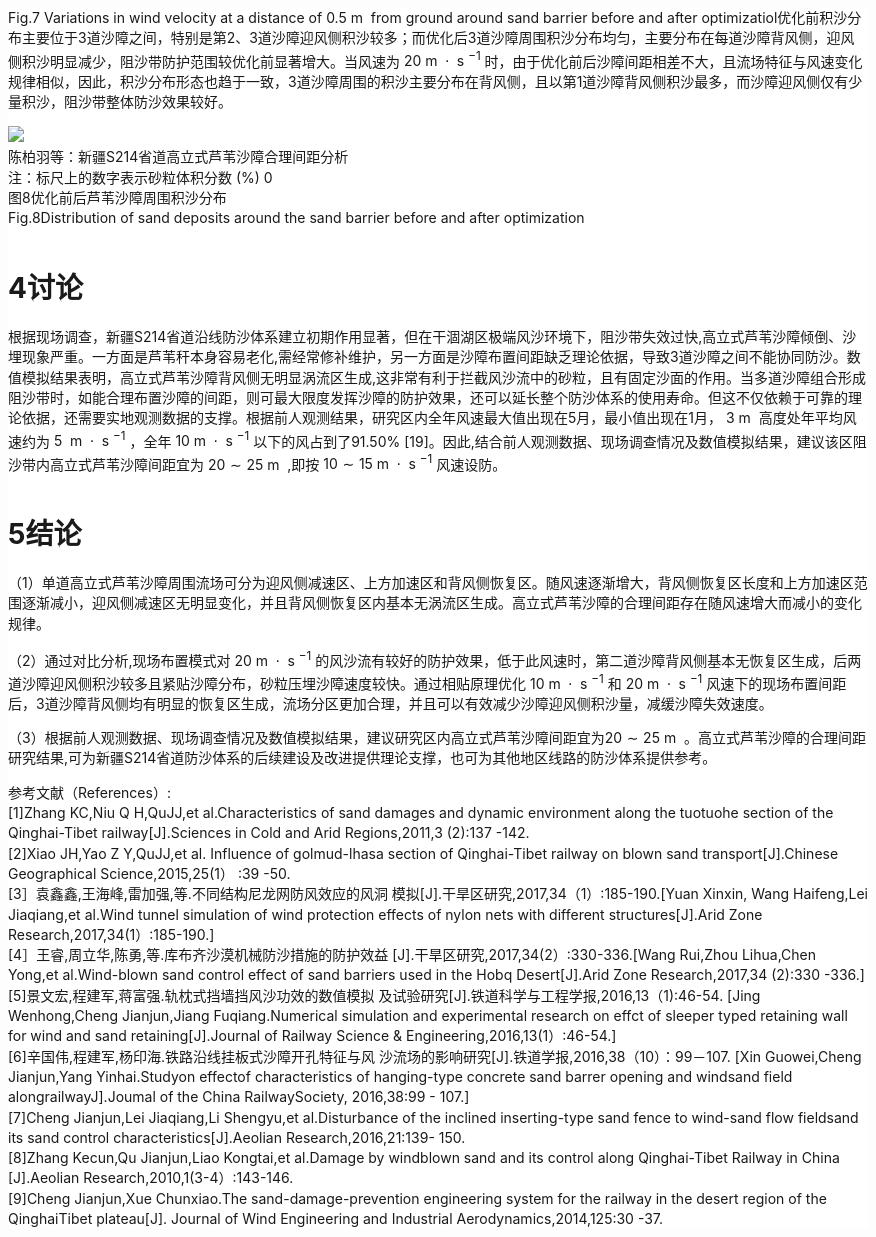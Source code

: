 Fig.7 Variations in wind velocity at a distance of $0 . 5 \mathrm { ~ m ~ }$ from ground around sand barrier before and after optimizatiol优化前积沙分布主要位于3道沙障之间，特别是第2、3道沙障迎风侧积沙较多；而优化后3道沙障周围积沙分布均匀，主要分布在每道沙障背风侧，迎风侧积沙明显减少，阻沙带防护范围较优化前显著增大。当风速为 $2 0 \mathrm { ~ m ~ } \cdot \mathrm { ~ s ~ } ^ { - 1 }$ 时，由于优化前后沙障间距相差不大，且流场特征与风速变化规律相似，因此，积沙分布形态也趋于一致，3道沙障周围的积沙主要分布在背风侧，且以第1道沙障背风侧积沙最多，而沙障迎风侧仅有少量积沙，阻沙带整体防沙效果较好。

![](images/bcae0a0f4ade299bc14ef152e8ac0d4f3c2fc19a4957fb98fb9b210f3132c491.jpg)  
陈柏羽等：新疆S214省道高立式芦苇沙障合理间距分析  
注：标尺上的数字表示砂粒体积分数 $( \% )$ 0  
图8优化前后芦苇沙障周围积沙分布  
Fig.8Distribution of sand deposits around the sand barrier before and after optimization

# 4讨论

根据现场调查，新疆S214省道沿线防沙体系建立初期作用显著，但在干涸湖区极端风沙环境下，阻沙带失效过快,高立式芦苇沙障倾倒、沙埋现象严重。一方面是芦苇秆本身容易老化,需经常修补维护，另一方面是沙障布置间距缺乏理论依据，导致3道沙障之间不能协同防沙。数值模拟结果表明，高立式芦苇沙障背风侧无明显涡流区生成,这非常有利于拦截风沙流中的砂粒，且有固定沙面的作用。当多道沙障组合形成阻沙带时，如能合理布置沙障的间距，则可最大限度发挥沙障的防护效果，还可以延长整个防沙体系的使用寿命。但这不仅依赖于可靠的理论依据，还需要实地观测数据的支撑。根据前人观测结果，研究区内全年风速最大值出现在5月，最小值出现在1月， $3 \mathrm { ~ m ~ }$ 高度处年平均风速约为 $5 ~ \mathrm { ~ m ~ } \cdot \mathrm { ~ s ~ } ^ { - 1 }$ ，全年 $1 0 \mathrm { ~ m ~ } \cdot \mathrm { ~ s ~ } ^ { - 1 }$ 以下的风占到了$9 1 . 5 0 \%$ [19]。因此,结合前人观测数据、现场调查情况及数值模拟结果，建议该区阻沙带内高立式芦苇沙障间距宜为 $2 0 \sim 2 5 \mathrm { ~ m ~ }$ ,即按 $1 0 \sim 1 5 \mathrm { ~ m ~ } \cdot \mathrm { ~ s ~ } ^ { - 1 }$ 风速设防。

# 5结论

（1）单道高立式芦苇沙障周围流场可分为迎风侧减速区、上方加速区和背风侧恢复区。随风速逐渐增大，背风侧恢复区长度和上方加速区范围逐渐减小，迎风侧减速区无明显变化，并且背风侧恢复区内基本无涡流区生成。高立式芦苇沙障的合理间距存在随风速增大而减小的变化规律。

（2）通过对比分析,现场布置模式对 $2 0 \mathrm { ~ m ~ } \cdot \mathrm { ~ s ~ } ^ { - 1 }$ 的风沙流有较好的防护效果，低于此风速时，第二道沙障背风侧基本无恢复区生成，后两道沙障迎风侧积沙较多且紧贴沙障分布，砂粒压埋沙障速度较快。通过相贴原理优化 $1 0 \mathrm { ~ m ~ } \cdot \mathrm { ~ s ~ } ^ { - 1 }$ 和 $2 0 \mathrm { ~ m ~ } \cdot \mathrm { ~ s ~ } ^ { - 1 }$ 风速下的现场布置间距后，3道沙障背风侧均有明显的恢复区生成，流场分区更加合理，并且可以有效减少沙障迎风侧积沙量，减缓沙障失效速度。

（3）根据前人观测数据、现场调查情况及数值模拟结果，建议研究区内高立式芦苇沙障间距宜为$2 0 \sim 2 5 \mathrm { ~ m ~ }$ 。高立式芦苇沙障的合理间距研究结果,可为新疆S214省道防沙体系的后续建设及改进提供理论支撑，也可为其他地区线路的防沙体系提供参考。

参考文献（References）:   
[1]Zhang KC,Niu Q H,QuJJ,et al.Characteristics of sand damages and dynamic environment along the tuotuohe section of the Qinghai-Tibet railway[J].Sciences in Cold and Arid Regions,2011,3 (2):137 -142.   
[2]Xiao JH,Yao Z Y,QuJJ,et al. Influence of golmud-lhasa section of Qinghai-Tibet railway on blown sand transport[J].Chinese Geographical Science,2015,25(1） :39 -50.   
[3］袁鑫鑫,王海峰,雷加强,等.不同结构尼龙网防风效应的风洞 模拟[J].干旱区研究,2017,34（1）:185-190.[Yuan Xinxin, Wang Haifeng,Lei Jiaqiang,et al.Wind tunnel simulation of wind protection effects of nylon nets with different structures[J].Arid Zone Research,2017,34(1）:185-190.]   
[4］王睿,周立华,陈勇,等.库布齐沙漠机械防沙措施的防护效益 [J].干旱区研究,2017,34(2）:330-336.[Wang Rui,Zhou Lihua,Chen Yong,et al.Wind-blown sand control effect of sand barriers used in the Hobq Desert[J].Arid Zone Research,2017,34 (2):330 -336.]   
[5]景文宏,程建军,蒋富强.轨枕式挡墙挡风沙功效的数值模拟 及试验研究[J].铁道科学与工程学报,2016,13（1):46-54. [Jing Wenhong,Cheng Jianjun,Jiang Fuqiang.Numerical simulation and experimental research on effct of sleeper typed retaining wall for wind and sand retaining[J].Journal of Railway Science & Engineering,2016,13(1）:46-54.]   
[6]辛国伟,程建军,杨印海.铁路沿线挂板式沙障开孔特征与风 沙流场的影响研究[J].铁道学报,2016,38（10）：99－107. [Xin Guowei,Cheng Jianjun,Yang Yinhai.Studyon effectof characteristics of hanging-type concrete sand barrer opening and windsand field alongrailwayJ].Joumal of the China RailwaySociety, 2016,38:99 - 107.]   
[7]Cheng Jianjun,Lei Jiaqiang,Li Shengyu,et al.Disturbance of the inclined inserting-type sand fence to wind-sand flow fieldsand its sand control characteristics[J].Aeolian Research,2016,21:139- 150.   
[8]Zhang Kecun,Qu Jianjun,Liao Kongtai,et al.Damage by windblown sand and its control along Qinghai-Tibet Railway in China [J].Aeolian Research,2010,1(3-4）:143-146.   
[9]Cheng Jianjun,Xue Chunxiao.The sand-damage-prevention engineering system for the railway in the desert region of the QinghaiTibet plateau[J]. Journal of Wind Engineering and Industrial Aerodynamics,2014,125:30 -37.   